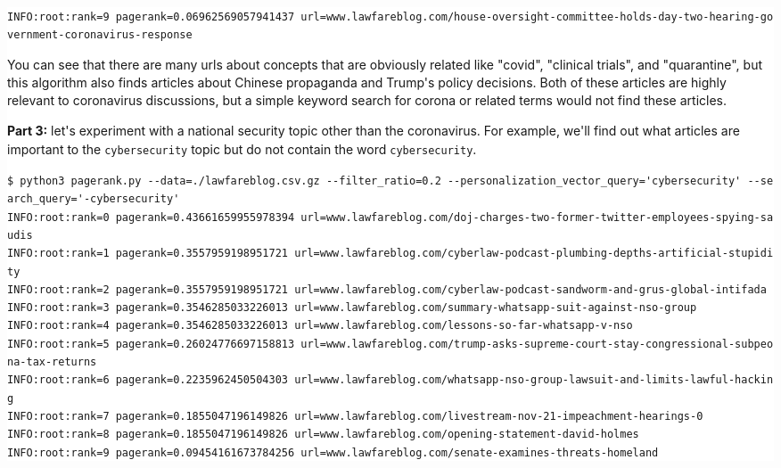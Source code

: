 ```
INFO:root:rank=9 pagerank=0.06962569057941437 url=www.lawfareblog.com/house-oversight-committee-holds-day-two-hearing-government-coronavirus-response
```
You can see that there are many urls about concepts that are obviously related like "covid", "clinical trials", and "quarantine",
but this algorithm also finds articles about Chinese propaganda and Trump's policy decisions.
Both of these articles are highly relevant to coronavirus discussions,
but a simple keyword search for corona or related terms would not find these articles.

**Part 3:**
let's experiment with a national security topic other than the coronavirus.
For example, we'll find out what articles are important to the `cybersecurity` topic but do not contain the word `cybersecurity`.

```
$ python3 pagerank.py --data=./lawfareblog.csv.gz --filter_ratio=0.2 --personalization_vector_query='cybersecurity' --search_query='-cybersecurity'
INFO:root:rank=0 pagerank=0.43661659955978394 url=www.lawfareblog.com/doj-charges-two-former-twitter-employees-spying-saudis
INFO:root:rank=1 pagerank=0.3557959198951721 url=www.lawfareblog.com/cyberlaw-podcast-plumbing-depths-artificial-stupidity
INFO:root:rank=2 pagerank=0.3557959198951721 url=www.lawfareblog.com/cyberlaw-podcast-sandworm-and-grus-global-intifada
INFO:root:rank=3 pagerank=0.3546285033226013 url=www.lawfareblog.com/summary-whatsapp-suit-against-nso-group
INFO:root:rank=4 pagerank=0.3546285033226013 url=www.lawfareblog.com/lessons-so-far-whatsapp-v-nso
INFO:root:rank=5 pagerank=0.26024776697158813 url=www.lawfareblog.com/trump-asks-supreme-court-stay-congressional-subpeona-tax-returns
INFO:root:rank=6 pagerank=0.2235962450504303 url=www.lawfareblog.com/whatsapp-nso-group-lawsuit-and-limits-lawful-hacking
INFO:root:rank=7 pagerank=0.1855047196149826 url=www.lawfareblog.com/livestream-nov-21-impeachment-hearings-0
INFO:root:rank=8 pagerank=0.1855047196149826 url=www.lawfareblog.com/opening-statement-david-holmes
INFO:root:rank=9 pagerank=0.09454161673784256 url=www.lawfareblog.com/senate-examines-threats-homeland
```
